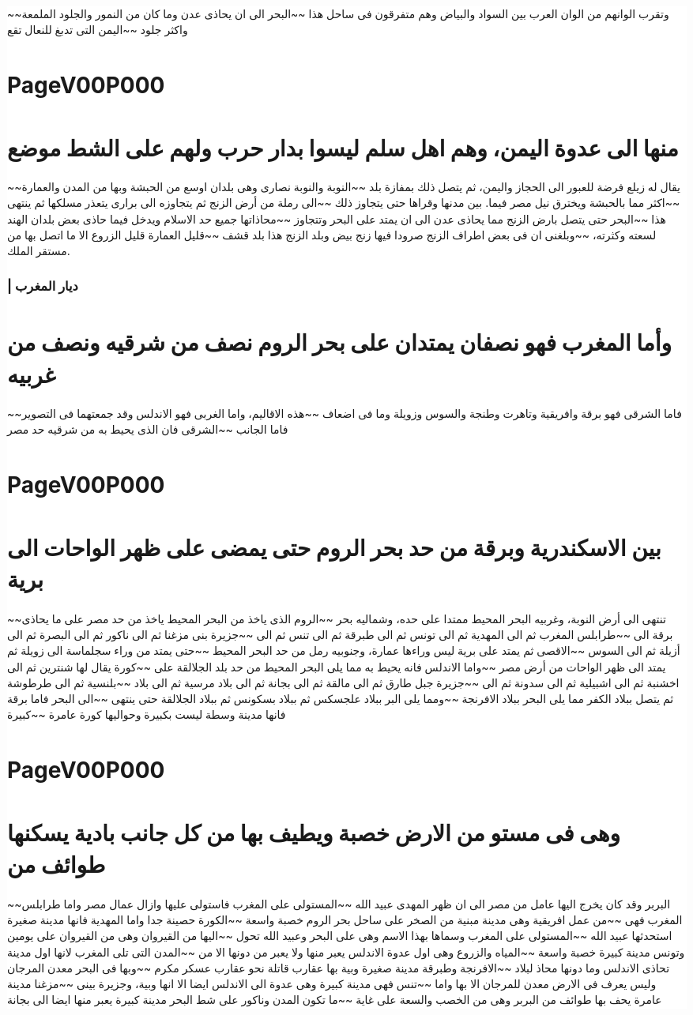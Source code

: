 ~~وتقرب الوانهم من الوان العرب بين السواد والبياض وهم متفرقون فى ساحل هذا
~~البحر الى ان يحاذى عدن وما كان من النمور والجلود الملمعة واكثر جلود
~~اليمن التى تدبغ للنعال تقع
# PageV00P000
# منها الى عدوة اليمن، وهم اهل سلم ليسوا بدار حرب ولهم على الشط موضع
~~يقال له زيلع فرضة للعبور الى الحجاز واليمن، ثم يتصل ذلك بمفازة بلد
~~النوبة والنوبة نصارى وهى بلدان اوسع من الحبشة وبها من المدن والعمارة
~~اكثر مما بالحبشة ويخترق نيل مصر فيما. بين مدنها وقراها حتى يتجاوز ذلك
~~الى رملة من أرض الزنج ثم يتجاوزه الى برارى يتعذر مسلكها ثم ينتهى هذا
~~البحر حتى يتصل بارض الزنج مما يحاذى عدن الى ان يمتد على البحر وتتجاوز
~~محاذاتها جميع حد الاسلام ويدخل فيما حاذى بعض بلدان الهند لسعته وكثرته،
~~وبلغنى ان فى بعض اطراف الزنج صرودا فيها زنج بيض وبلد الزنج هذا بلد قشف
~~قليل العمارة قليل الزروع الا ما اتصل بها من مستقر الملك.
### | ديار المغرب
# وأما المغرب فهو نصفان يمتدان على بحر الروم نصف من شرقيه ونصف من غربيه
~~فاما الشرقى فهو برقة وافريقية وتاهرت وطنجة والسوس وزويلة وما فى اضعاف
~~هذه الاقاليم، واما الغربى فهو الاندلس وقد جمعتهما فى التصوير فاما الجانب
~~الشرقى فان الذى يحيط به من شرقيه حد مصر
# PageV00P000
# بين الاسكندرية وبرقة من حد بحر الروم حتى يمضى على ظهر الواحات الى برية
~~تنتهى الى أرض النوبة، وغربيه البحر المحيط ممتدا على حده، وشماليه بحر
~~الروم الذى ياخذ من البحر المحيط ياخذ من حد مصر على ما يحاذى برقة الى
~~طرابلس المغرب ثم الى المهدية ثم الى تونس ثم الى طبرقة ثم الى تنس ثم الى
~~جزيرة بنى مزغنا ثم الى ناكور ثم الى البصرة ثم الى أزيلة ثم الى السوس
~~الاقصى ثم يمتد على برية ليس وراءها عمارة، وجنوبيه رمل من حد البحر المحيط
~~حتى يمتد من وراء سجلماسة الى زويلة ثم يمتد الى ظهر الواحات من أرض مصر
~~واما الاندلس فانه يحيط به مما يلى البحر المحيط من حد بلد الجلالقة على
~~كورة يقال لها شنترين ثم الى اخشنبة ثم الى اشبيلية ثم الى سدونة ثم الى
~~جزيرة جبل طارق ثم الى مالقة ثم الى بجانة ثم الى بلاد مرسية ثم الى بلاد
~~بلنسية ثم الى طرطوشة ثم يتصل ببلاد الكفر مما يلى البحر ببلاد الافرنجة
~~ومما يلى البر ببلاد علجسكس ثم ببلاد بسكونس ثم ببلاد الجلالقة حتى ينتهى
~~الى البحر فاما برقة فانها مدينة وسطة ليست بكبيرة وحواليها كورة عامرة
~~كبيرة
# PageV00P000
# وهى فى مستو من الارض خصبة ويطيف بها من كل جانب بادية يسكنها طوائف من
~~البربر وقد كان يخرج اليها عامل من مصر الى ان ظهر المهدى عبيد الله
~~المستولى على المغرب فاستولى عليها وازال عمال مصر واما طرابلس المغرب فهى
~~من عمل افريقية وهى مدينة مبنية من الصخر على ساحل بحر الروم خصبة واسعة
~~الكورة حصينة جدا واما المهدية فانها مدينة صغيرة استحدثها عبيد الله
~~المستولى على المغرب وسماها بهذا الاسم وهى على البحر وعبيد الله تحول
~~اليها من القيروان وهى من القيروان على يومين وتونس مدينة كبيرة خصبة واسعة
~~المياه والزروع وهى اول عدوة الاندلس يعبر منها ولا يعبر من دونها الا من
~~المدن التى تلى المغرب لانها اول مدينة تحاذى الاندلس وما دونها محاذ لبلاد
~~الافرنجة وطبرقة مدينة صغيرة وبية بها عقارب قاتلة نحو عقارب عسكر مكرم
~~وبها فى البحر معدن المرجان وليس يعرف فى الارض معدن للمرجان الا بها واما
~~تنس فهى مدينة كبيرة وهى عدوة الى الاندلس ايضا الا انها وبية، وجزيرة بينى
~~مزغنا مدينة عامرة يحف بها طوائف من البربر وهى من الخصب والسعة على غاية
~~ما تكون المدن وناكور على شط البحر مدينة كبيرة يعبر منها ايضا الى بجانة